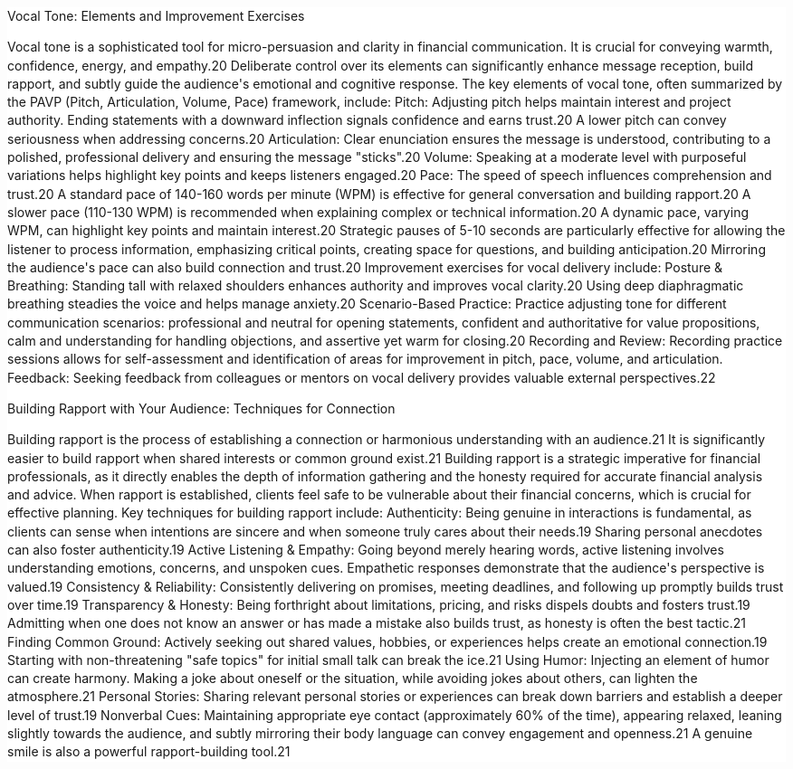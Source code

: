Vocal Tone: Elements and Improvement Exercises

Vocal tone is a sophisticated tool for micro-persuasion and clarity in financial communication. It is crucial for conveying warmth, confidence, energy, and empathy.20 Deliberate control over its elements can significantly enhance message reception, build rapport, and subtly guide the audience's emotional and cognitive response.
The key elements of vocal tone, often summarized by the PAVP (Pitch, Articulation, Volume, Pace) framework, include:
Pitch: Adjusting pitch helps maintain interest and project authority. Ending statements with a downward inflection signals confidence and earns trust.20 A lower pitch can convey seriousness when addressing concerns.20
Articulation: Clear enunciation ensures the message is understood, contributing to a polished, professional delivery and ensuring the message "sticks".20
Volume: Speaking at a moderate level with purposeful variations helps highlight key points and keeps listeners engaged.20
Pace: The speed of speech influences comprehension and trust.20 A standard pace of 140-160 words per minute (WPM) is effective for general conversation and building rapport.20 A slower pace (110-130 WPM) is recommended when explaining complex or technical information.20 A dynamic pace, varying WPM, can highlight key points and maintain interest.20 Strategic pauses of 5-10 seconds are particularly effective for allowing the listener to process information, emphasizing critical points, creating space for questions, and building anticipation.20 Mirroring the audience's pace can also build connection and trust.20
Improvement exercises for vocal delivery include:
Posture & Breathing: Standing tall with relaxed shoulders enhances authority and improves vocal clarity.20 Using deep diaphragmatic breathing steadies the voice and helps manage anxiety.20
Scenario-Based Practice: Practice adjusting tone for different communication scenarios: professional and neutral for opening statements, confident and authoritative for value propositions, calm and understanding for handling objections, and assertive yet warm for closing.20
Recording and Review: Recording practice sessions allows for self-assessment and identification of areas for improvement in pitch, pace, volume, and articulation.
Feedback: Seeking feedback from colleagues or mentors on vocal delivery provides valuable external perspectives.22

Building Rapport with Your Audience: Techniques for Connection

Building rapport is the process of establishing a connection or harmonious understanding with an audience.21 It is significantly easier to build rapport when shared interests or common ground exist.21 Building rapport is a strategic imperative for financial professionals, as it directly enables the depth of information gathering and the honesty required for accurate financial analysis and advice. When rapport is established, clients feel safe to be vulnerable about their financial concerns, which is crucial for effective planning.
Key techniques for building rapport include:
Authenticity: Being genuine in interactions is fundamental, as clients can sense when intentions are sincere and when someone truly cares about their needs.19 Sharing personal anecdotes can also foster authenticity.19
Active Listening & Empathy: Going beyond merely hearing words, active listening involves understanding emotions, concerns, and unspoken cues. Empathetic responses demonstrate that the audience's perspective is valued.19
Consistency & Reliability: Consistently delivering on promises, meeting deadlines, and following up promptly builds trust over time.19
Transparency & Honesty: Being forthright about limitations, pricing, and risks dispels doubts and fosters trust.19 Admitting when one does not know an answer or has made a mistake also builds trust, as honesty is often the best tactic.21
Finding Common Ground: Actively seeking out shared values, hobbies, or experiences helps create an emotional connection.19 Starting with non-threatening "safe topics" for initial small talk can break the ice.21
Using Humor: Injecting an element of humor can create harmony. Making a joke about oneself or the situation, while avoiding jokes about others, can lighten the atmosphere.21
Personal Stories: Sharing relevant personal stories or experiences can break down barriers and establish a deeper level of trust.19
Nonverbal Cues: Maintaining appropriate eye contact (approximately 60% of the time), appearing relaxed, leaning slightly towards the audience, and subtly mirroring their body language can convey engagement and openness.21 A genuine smile is also a powerful rapport-building tool.21